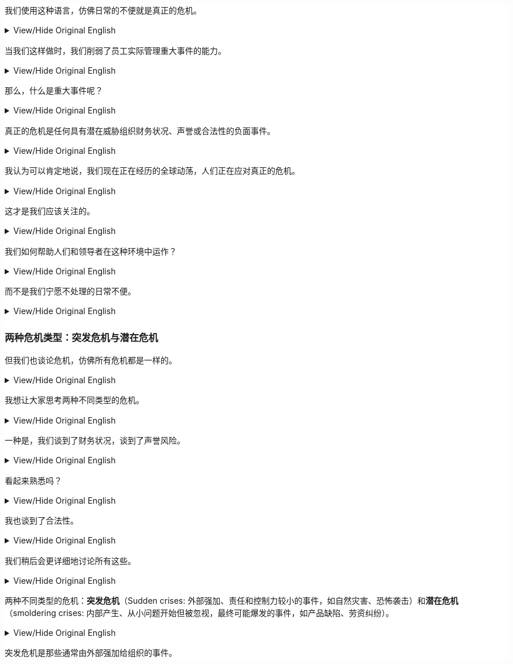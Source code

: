 我们使用这种语言，仿佛日常的不便就是真正的危机。

<details><summary>View/Hide Original English</summary></details>

当我们这样做时，我们削弱了员工实际管理重大事件的能力。

<details><summary>View/Hide Original English</summary></details>

那么，什么是重大事件呢？

<details><summary>View/Hide Original English</summary></details>

真正的危机是任何具有潜在威胁组织财务状况、声誉或合法性的负面事件。

<details><summary>View/Hide Original English</summary></details>

我认为可以肯定地说，我们现在正在经历的全球动荡，人们正在应对真正的危机。

<details><summary>View/Hide Original English</summary></details>

这才是我们应该关注的。

<details><summary>View/Hide Original English</summary></details>

我们如何帮助人们和领导者在这种环境中运作？

<details><summary>View/Hide Original English</summary></details>

而不是我们宁愿不处理的日常不便。

<details><summary>View/Hide Original English</summary></details>

### 两种危机类型：突发危机与潜在危机

但我们也谈论危机，仿佛所有危机都是一样的。

<details><summary>View/Hide Original English</summary></details>

我想让大家思考两种不同类型的危机。

<details><summary>View/Hide Original English</summary></details>

一种是，我们谈到了财务状况，谈到了声誉风险。

<details><summary>View/Hide Original English</summary></details>

看起来熟悉吗？

<details><summary>View/Hide Original English</summary></details>

我也谈到了合法性。

<details><summary>View/Hide Original English</summary></details>

我们稍后会更详细地讨论所有这些。

<details><summary>View/Hide Original English</summary></details>

两种不同类型的危机：**突发危机**（Sudden crises: 外部强加、责任和控制力较小的事件，如自然灾害、恐怖袭击）和**潜在危机**（smoldering crises: 内部产生、从小问题开始但被忽视，最终可能爆发的事件，如产品缺陷、劳资纠纷）。

<details><summary>View/Hide Original English</summary></details>

突发危机是那些通常由外部强加给组织的事件。
